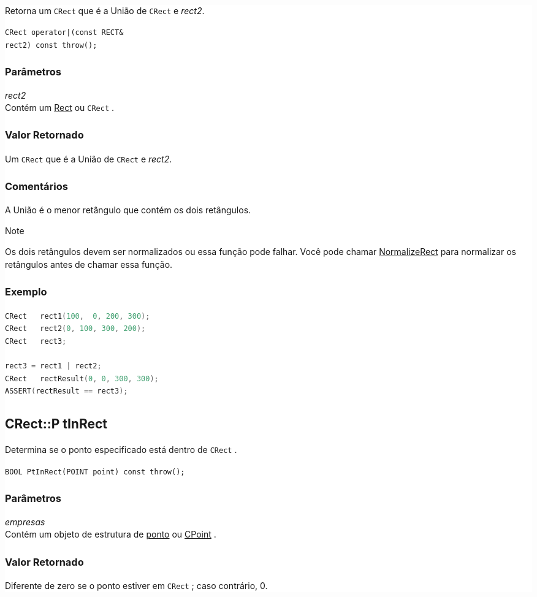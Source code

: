 Retorna um `CRect` que é a União de `CRect` e *rect2*.

```
CRect operator|(const RECT&
rect2) const throw();
```

### <a name="parameters"></a>Parâmetros

*rect2*<br/>
Contém um [Rect](/windows/win32/api/windef/ns-windef-rect) ou `CRect` .

### <a name="return-value"></a>Valor Retornado

Um `CRect` que é a União de `CRect` e *rect2*.

### <a name="remarks"></a>Comentários

A União é o menor retângulo que contém os dois retângulos.

> [!NOTE]
> Os dois retângulos devem ser normalizados ou essa função pode falhar. Você pode chamar [NormalizeRect](#normalizerect) para normalizar os retângulos antes de chamar essa função.

### <a name="example"></a>Exemplo

```cpp
CRect   rect1(100,  0, 200, 300);
CRect   rect2(0, 100, 300, 200);
CRect   rect3;

rect3 = rect1 | rect2;
CRect   rectResult(0, 0, 300, 300);
ASSERT(rectResult == rect3);
```

## <a name="crectptinrect"></a><a name="ptinrect"></a> CRect::P tInRect

Determina se o ponto especificado está dentro de `CRect` .

```
BOOL PtInRect(POINT point) const throw();
```

### <a name="parameters"></a>Parâmetros

*empresas*<br/>
Contém um objeto de estrutura de [ponto](/windows/win32/api/windef/ns-windef-point) ou [CPoint](cpoint-class.md) .

### <a name="return-value"></a>Valor Retornado

Diferente de zero se o ponto estiver em `CRect` ; caso contrário, 0.

